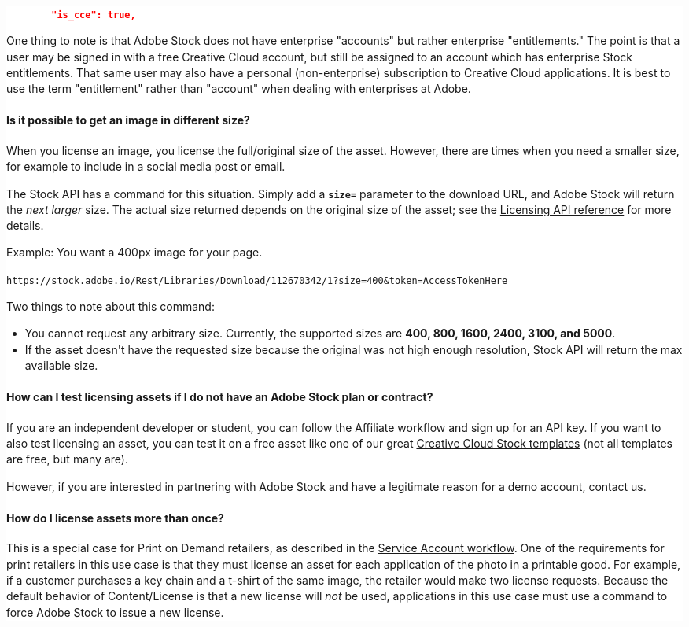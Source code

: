 ```json
        "is_cce": true,
```

One thing to note is that Adobe Stock does not have enterprise "accounts" but rather enterprise "entitlements." The point is that a user may be signed in with a free Creative Cloud account, but still be assigned to an account which has enterprise Stock entitlements. That same user may also have a personal (non-enterprise) subscription to Creative Cloud applications. It is best to use the term "entitlement" rather than "account" when dealing with enterprises at Adobe.

<a id="is-it-possible-to-get-an-image-in-different-size"></a>

#### Is it possible to get an image in different size?

When you license an image, you license the full/original size of the asset. However, there are times when you need a smaller size, for example to include in a social media post or email.

The Stock API has a command for this situation. Simply add a **`size=`** parameter to the download URL, and Adobe Stock will return the *next larger* size. The actual size returned depends on the original size of the asset; see the [Licensing API reference](#) for more details.

Example: You want a 400px image for your page.

```http
https://stock.adobe.io/Rest/Libraries/Download/112670342/1?size=400&token=AccessTokenHere
```

Two things to note about this command:

*   You cannot request any arbitrary size. Currently, the supported sizes are **400, 800, 1600, 2400, 3100, and 5000**.
*   If the asset doesn't have the requested size because the original was not high enough resolution, Stock API will return the max available size.

<a id="how-can-i-test-licensing-assets-if-i-do-not-have-an-adobe-stock-plan-or-contract"></a>

#### How can I test licensing assets if I do not have an Adobe Stock plan or contract?

If you are an independent developer or student, you can follow the [Affiliate workflow](../07-workflow-guides.md) and sign up for an API key. If you want to also test licensing an asset, you can test it on a free asset like one of our great [Creative Cloud Stock templates](https://stock.adobe.com/templates) (not all templates are free, but many are).

However, if you are interested in partnering with Adobe Stock and have a legitimate reason for a demo account, [contact us](mailto:Grp-AdobeStockPartnerships@adobe.com?subject=%5BAdobe%20I%2FO%5D%20Stock%20demo%20account%20access).

<a id="how-do-i-license-assets-more-than-once"></a>

#### How do I license assets more than once?

This is a special case for Print on Demand retailers, as described in the [Service Account workflow](../07-workflow-guides.md). One of the requirements for print retailers in this use case is that they must license an asset for each application of the photo in a printable good. For example, if a customer purchases a key chain and a t-shirt of the same image, the retailer would make two license requests. Because the default behavior of Content/License is that a new license will *not* be used, applications in this use case must use a command to force Adobe Stock to issue a new license.
